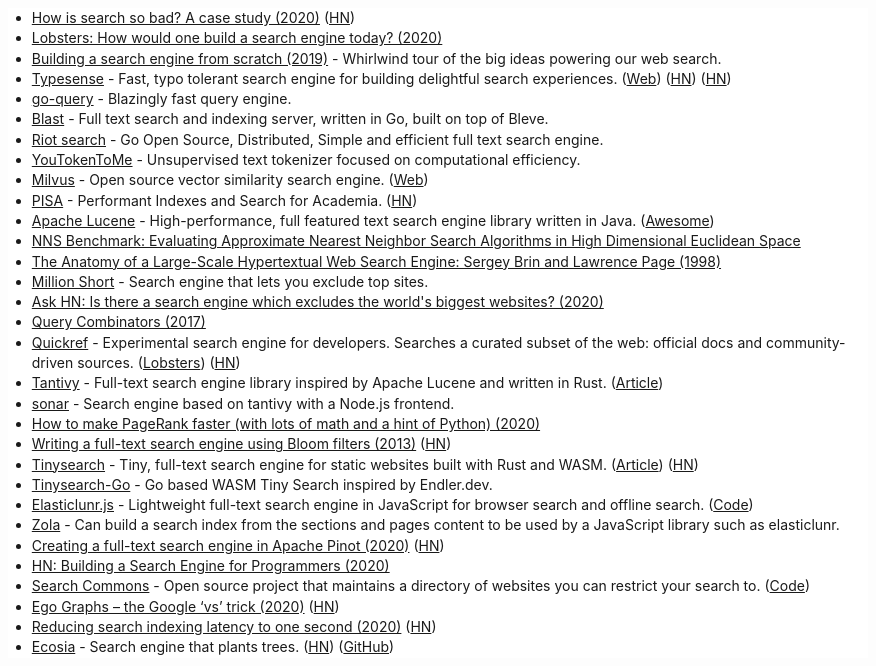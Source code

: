 - [How is search so bad? A case study (2020)](https://svilentodorov.xyz/blog/bad-search/) ([HN](https://news.ycombinator.com/item?id=22091944))
- [Lobsters: How would one build a search engine today? (2020)](https://lobste.rs/s/n8g3sj/how_would_one_build_search_engine_today)
- [Building a search engine from scratch (2019)](https://0x65.dev/blog/2019-12-06/building-a-search-engine-from-scratch.html) - Whirlwind tour of the big ideas powering our web search.
- [Typesense](https://github.com/typesense/typesense) - Fast, typo tolerant search engine for building delightful search experiences. ([Web](https://typesense.org/)) ([HN](https://news.ycombinator.com/item?id=22181437)) ([HN](https://news.ycombinator.com/item?id=27154469))
- [go-query](https://github.com/rekki/go-query) - Blazingly fast query engine.
- [Blast](https://github.com/mosuka/blast) - Full text search and indexing server, written in Go, built on top of Bleve.
- [Riot search](https://github.com/go-ego/riot) - Go Open Source, Distributed, Simple and efficient full text search engine.
- [YouTokenToMe](https://github.com/VKCOM/YouTokenToMe) - Unsupervised text tokenizer focused on computational efficiency.
- [Milvus](https://github.com/milvus-io/milvus) - Open source vector similarity search engine. ([Web](https://milvus.io/))
- [PISA](https://github.com/pisa-engine/pisa) - Performant Indexes and Search for Academia. ([HN](https://news.ycombinator.com/item?id=22574459))
- [Apache Lucene](https://github.com/apache/lucene-solr) - High-performance, full featured text search engine library written in Java. ([Awesome](https://github.com/Anant/awesome-lucene))
- [NNS Benchmark: Evaluating Approximate Nearest Neighbor Search Algorithms in High Dimensional Euclidean Space](https://github.com/DBWangGroupUNSW/nns_benchmark)
- [The Anatomy of a Large-Scale Hypertextual Web Search Engine: Sergey Brin and Lawrence Page (1998)](http://infolab.stanford.edu/~backrub/google.html)
- [Million Short](https://millionshort.com/) - Search engine that lets you exclude top sites.
- [Ask HN: Is there a search engine which excludes the world's biggest websites? (2020)](https://news.ycombinator.com/item?id=23202850)
- [Query Combinators (2017)](https://arxiv.org/abs/1702.08409)
- [Quickref](https://quickref.dev/) - Experimental search engine for developers. Searches a curated subset of the web: official docs and community-driven sources. ([Lobsters](https://lobste.rs/s/dji0it/experimental_search_engine_for)) ([HN](https://news.ycombinator.com/item?id=23263918))
- [Tantivy](https://github.com/quickwit-oss/tantivy) - Full-text search engine library inspired by Apache Lucene and written in Rust. ([Article](https://fulmicoton.com/posts/behold-tantivy/))
- [sonar](https://github.com/arso-project/sonar-tantivy) - Search engine based on tantivy with a Node.js frontend.
- [How to make PageRank faster (with lots of math and a hint of Python) (2020)](https://dev.to/karjudev/how-to-make-pagerank-faster-with-lots-of-math-and-a-hint-of-python-2e92)
- [Writing a full-text search engine using Bloom filters (2013)](https://www.stavros.io/posts/bloom-filter-search-engine/) ([HN](https://news.ycombinator.com/item?id=23473365))
- [Tinysearch](https://github.com/mre/tinysearch) - Tiny, full-text search engine for static websites built with Rust and WASM. ([Article](https://endler.dev/2019/tinysearch/)) ([HN](https://news.ycombinator.com/item?id=23473303))
- [Tinysearch-Go](https://github.com/bradstimpson/tinysearch-go) - Go based WASM Tiny Search inspired by Endler.dev.
- [Elasticlunr.js](http://elasticlunr.com/) - Lightweight full-text search engine in JavaScript for browser search and offline search. ([Code](https://github.com/weixsong/elasticlunr.js))
- [Zola](https://www.getzola.org/documentation/content/search/) - Can build a search index from the sections and pages content to be used by a JavaScript library such as elasticlunr.
- [Creating a full-text search engine in Apache Pinot (2020)](https://medium.com/apache-pinot-developer-blog/text-analytics-on-apache-pinot-cbf5c45d282c) ([HN](https://news.ycombinator.com/item?id=23480941))
- [HN: Building a Search Engine for Programmers (2020)](https://news.ycombinator.com/item?id=23512071)
- [Search Commons](https://searchcommons.org/) - Open source project that maintains a directory of websites you can restrict your search to. ([Code](https://github.com/antontarasenko/searchcommons))
- [Ego Graphs – the Google ‘vs’ trick (2020)](https://medium.com/applied-data-science/the-google-vs-trick-618c8fd5359f) ([HN](https://news.ycombinator.com/item?id=23599177))
- [Reducing search indexing latency to one second (2020)](https://blog.twitter.com/engineering/en_us/topics/infrastructure/2020/reducing-search-indexing-latency-to-one-second.html) ([HN](https://news.ycombinator.com/item?id=23652097))
- [Ecosia](https://www.ecosia.org/) - Search engine that plants trees. ([HN](https://news.ycombinator.com/item?id=25713050)) ([GitHub](https://github.com/ecosia))